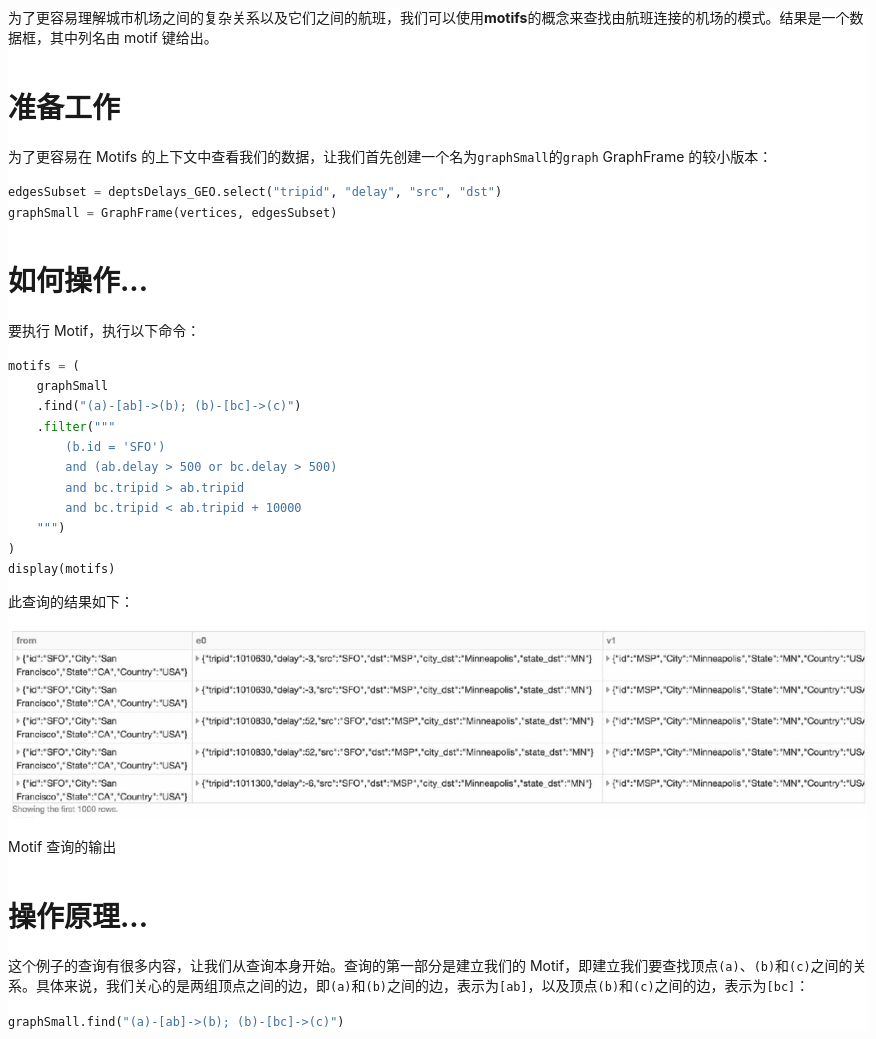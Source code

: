 为了更容易理解城市机场之间的复杂关系以及它们之间的航班，我们可以使用**motifs**的概念来查找由航班连接的机场的模式。结果是一个数据框，其中列名由 motif 键给出。

# 准备工作

为了更容易在 Motifs 的上下文中查看我们的数据，让我们首先创建一个名为`graphSmall`的`graph` GraphFrame 的较小版本：

```py
edgesSubset = deptsDelays_GEO.select("tripid", "delay", "src", "dst")
graphSmall = GraphFrame(vertices, edgesSubset)
```

# 如何操作...

要执行 Motif，执行以下命令：

```py
motifs = (
    graphSmall
    .find("(a)-[ab]->(b); (b)-[bc]->(c)")
    .filter("""
        (b.id = 'SFO') 
        and (ab.delay > 500 or bc.delay > 500) 
        and bc.tripid > ab.tripid 
        and bc.tripid < ab.tripid + 10000
    """)
)
display(motifs)
```

此查询的结果如下：

![](img/00174.jpeg)

Motif 查询的输出

# 操作原理...

这个例子的查询有很多内容，让我们从查询本身开始。查询的第一部分是建立我们的 Motif，即建立我们要查找顶点`(a)`、`(b)`和`(c)`之间的关系。具体来说，我们关心的是两组顶点之间的边，即`(a)`和`(b)`之间的边，表示为`[ab]`，以及顶点`(b)`和`(c)`之间的边，表示为`[bc]`：

```py
graphSmall.find("(a)-[ab]->(b); (b)-[bc]->(c)")
```
